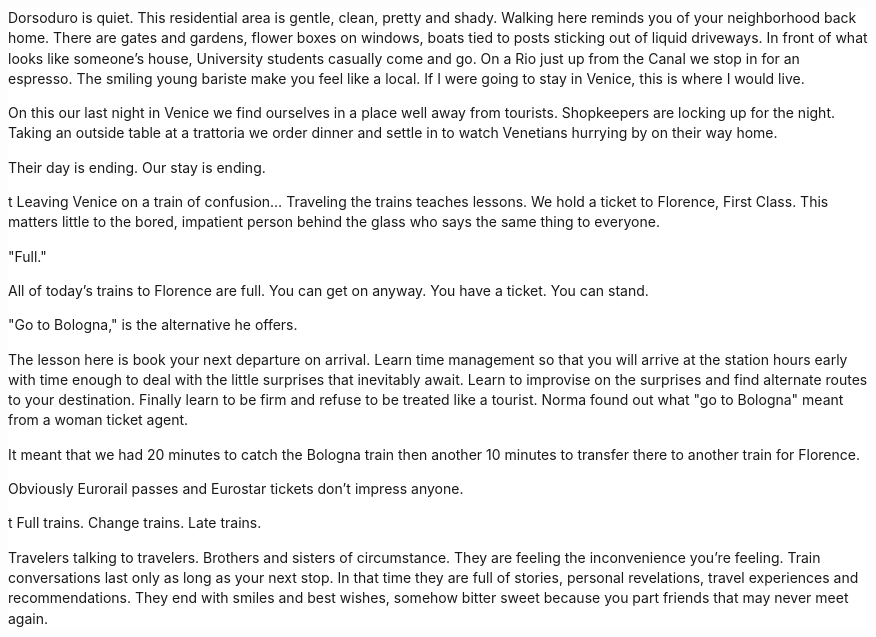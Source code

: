 Dorsoduro is quiet. This residential area is gentle, clean, pretty and shady. Walking here reminds you of your 
neighborhood back home. There are gates and gardens, flower boxes on windows, boats tied to posts sticking out of 
liquid driveways. In front of what looks like someone’s house, University students casually come and go. On a Rio just 
up from the Canal we stop in for an espresso. The smiling young bariste make you feel like a local. If I were going to 
stay in Venice, this is where I would live.

On this our last night in Venice we find ourselves in a place well away from tourists. Shopkeepers are locking up for 
the night. Taking an outside table at a trattoria we order dinner and settle in to watch Venetians hurrying by on their 
way home.

Their day is ending. Our stay is ending.

t 
Leaving Venice on a train of confusion…
Traveling the trains teaches lessons. We hold a ticket to Florence, First Class. This matters little to the bored, 
impatient person behind the glass who says the same thing to everyone.

"Full."

All of today’s trains to Florence are full. You can get on anyway. You have a ticket. You can stand.

"Go to Bologna," is the alternative he offers.

The lesson here is book your next departure on arrival. Learn time management so that you will arrive at the station 
hours early with time enough to deal with the little surprises that inevitably await. Learn to improvise on the surprises 
and find alternate routes to your destination. Finally learn to be firm and refuse to be treated like a tourist. 
Norma found out what "go to Bologna" meant from a woman ticket agent.

It meant that we had 20 minutes to catch the Bologna train then another 10 minutes to transfer there to another train 
for Florence.

Obviously Eurorail passes and Eurostar tickets don’t impress anyone.

t 
Full trains. Change trains. Late trains.

Travelers talking to travelers. Brothers and sisters of circumstance. They are feeling the inconvenience you’re feeling. 
Train conversations last only as long as your next stop. In that time they are full of stories, personal revelations, travel 
experiences and recommendations. They end with smiles and best wishes, somehow bitter sweet because you part 
friends that may never meet again.
